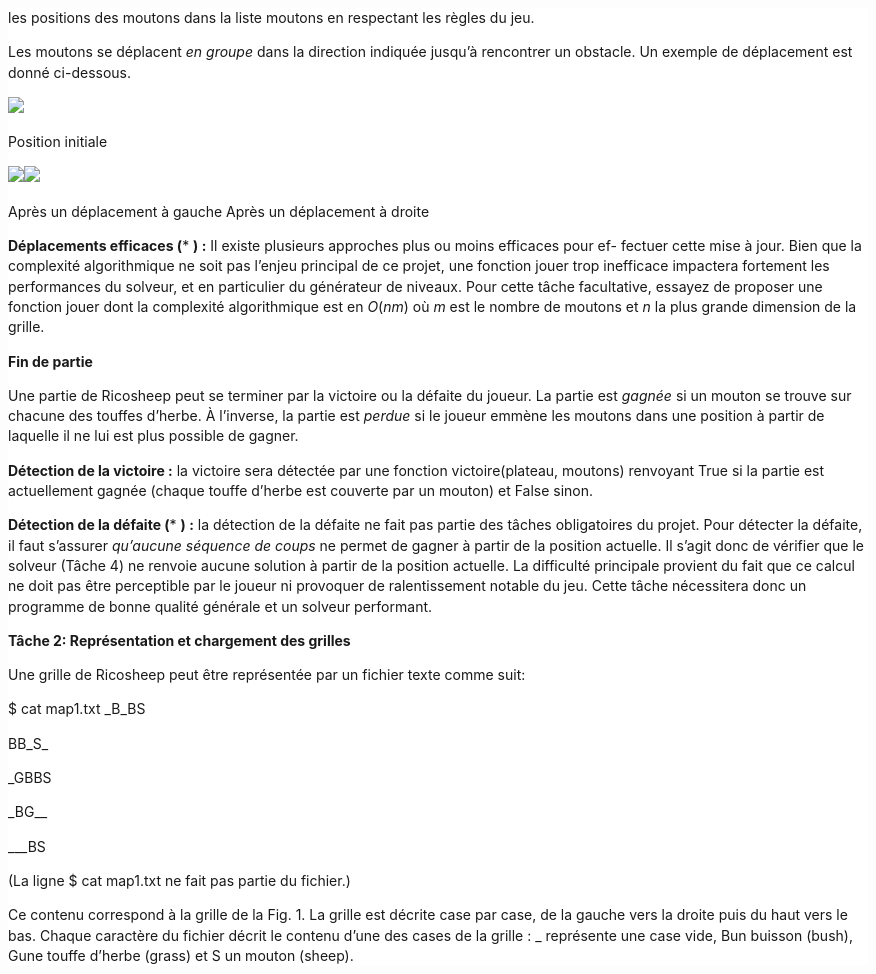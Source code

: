 les positions des moutons dans la liste moutons en respectant les règles du jeu.

Les moutons se déplacent *en groupe* dans la direction indiquée jusqu’à rencontrer un obstacle. Un exemple de déplacement est donné ci-dessous.

![](Aspose.Words.963f3596-459e-4a5b-a532-1ac765449af6.007.png)

Position initiale

![](Aspose.Words.963f3596-459e-4a5b-a532-1ac765449af6.008.png)![](Aspose.Words.963f3596-459e-4a5b-a532-1ac765449af6.009.png)

Après un déplacement à gauche Après un déplacement à droite

**Déplacements efficaces (*** **) :** Il existe plusieurs approches plus ou moins efficaces pour ef- fectuer cette mise à jour. Bien que la complexité algorithmique ne soit pas l’enjeu principal de ce projet, une fonction jouer trop inefficace impactera fortement les performances du solveur, et en particulier du générateur de niveaux. Pour cette tâche facultative, essayez de proposer une fonction jouer dont la complexité algorithmique est en *O*(*nm*) où *m* est le nombre de moutons et *n* la plus grande dimension de la grille.

**Fin de partie**

Une partie de Ricosheep peut se terminer par la victoire ou la défaite du joueur. La partie est *gagnée* si un mouton se trouve sur chacune des touffes d’herbe. À l’inverse, la partie est *perdue* si le joueur emmène les moutons dans une position à partir de laquelle il ne lui est plus possible de gagner.

**Détection de la victoire :** la victoire sera détectée par une fonction victoire(plateau, moutons) renvoyant True si la partie est actuellement gagnée (chaque touffe d’herbe est couverte par un mouton) et False sinon.

**Détection de la défaite (*** **) :** la détection de la défaite ne fait pas partie des tâches obligatoires du projet. Pour détecter la défaite, il faut s’assurer *qu’aucune séquence de coups* ne permet de gagner à partir de la position actuelle. Il s’agit donc de vérifier que le solveur (Tâche 4) ne renvoie aucune solution à partir de la position actuelle. La difficulté principale provient du fait que ce calcul ne doit pas être perceptible par le joueur ni provoquer de ralentissement notable du jeu. Cette tâche nécessitera donc un programme de bonne qualité générale et un solveur performant.

**Tâche 2: Représentation et chargement des grilles**

Une grille de Ricosheep peut être représentée par un fichier texte comme suit:

$ cat map1.txt \_B\_BS

BB\_S\_

\_GBBS

\_BG\_\_

\_\_\_BS

(La ligne $ cat map1.txt ne fait pas partie du fichier.)

Ce contenu correspond à la grille de la Fig. 1. La grille est décrite case par case, de la gauche vers la droite puis du haut vers le bas. Chaque caractère du fichier décrit le contenu d’une des cases de la grille : \_ représente une case vide, Bun buisson (bush), Gune touffe d’herbe (grass) et S un mouton (sheep).
